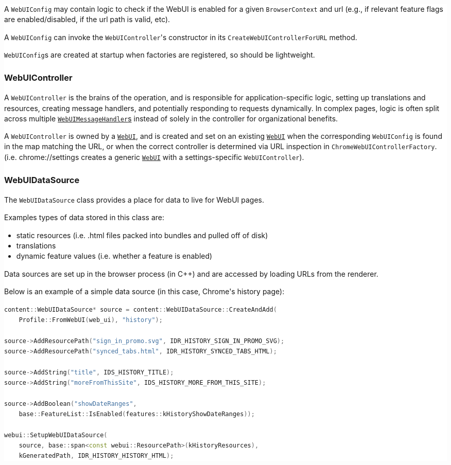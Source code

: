 A `WebUIConfig` may contain logic to check if the WebUI is enabled for a given
`BrowserContext` and url (e.g., if relevant feature flags are enabled/disabled,
if the url path is valid, etc).

A `WebUIConfig` can invoke the `WebUIController`'s constructor in its
`CreateWebUIControllerForURL` method.

`WebUIConfig`s are created at startup when factories are registered, so should
be lightweight.

### WebUIController

A `WebUIController` is the brains of the operation, and is responsible for
application-specific logic, setting up translations and resources, creating
message handlers, and potentially responding to requests dynamically. In complex
pages, logic is often split across multiple
[`WebUIMessageHandler`s](#WebUIMessageHandler) instead of solely in the
controller for organizational benefits.

A `WebUIController` is owned by a [`WebUI`](#WebUI), and is created and set on
an existing [`WebUI`](#WebUI) when the corresponding `WebUIConfig` is found in
the map matching the URL, or when the correct controller is determined via URL
inspection in `ChromeWebUIControllerFactory`. (i.e. chrome://settings creates
a generic [`WebUI`](#WebUI) with a settings-specific `WebUIController`).

### WebUIDataSource

The `WebUIDataSource` class provides a place for data to live for WebUI pages.

Examples types of data stored in this class are:

* static resources (i.e. .html files packed into bundles and pulled off of disk)
* translations
* dynamic feature values (i.e. whether a feature is enabled)

Data sources are set up in the browser process (in C++) and are accessed by
loading URLs from the renderer.

Below is an example of a simple data source (in this case, Chrome's history
page):

```c++
content::WebUIDataSource* source = content::WebUIDataSource::CreateAndAdd(
    Profile::FromWebUI(web_ui), "history");

source->AddResourcePath("sign_in_promo.svg", IDR_HISTORY_SIGN_IN_PROMO_SVG);
source->AddResourcePath("synced_tabs.html", IDR_HISTORY_SYNCED_TABS_HTML);

source->AddString("title", IDS_HISTORY_TITLE);
source->AddString("moreFromThisSite", IDS_HISTORY_MORE_FROM_THIS_SITE);

source->AddBoolean("showDateRanges",
    base::FeatureList::IsEnabled(features::kHistoryShowDateRanges));

webui::SetupWebUIDataSource(
    source, base::span<const webui::ResourcePath>(kHistoryResources),
    kGeneratedPath, IDR_HISTORY_HISTORY_HTML);
```
